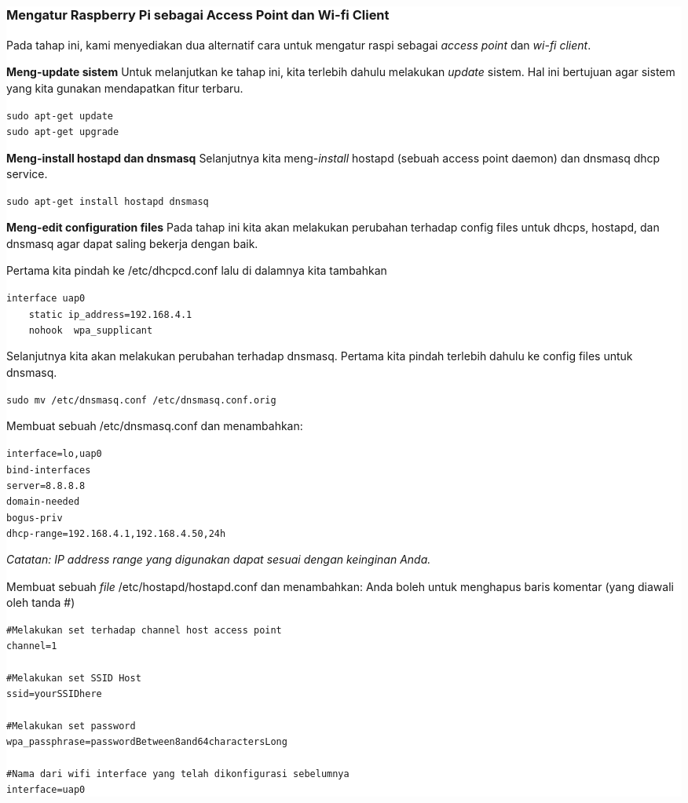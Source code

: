 ### Mengatur Raspberry Pi sebagai Access Point dan Wi-fi Client
Pada tahap ini, kami menyediakan dua alternatif cara untuk mengatur raspi sebagai *access point* dan *wi-fi client*.

**Meng-update sistem**
Untuk melanjutkan ke tahap ini, kita terlebih dahulu melakukan *update* sistem. Hal ini bertujuan agar sistem yang kita gunakan mendapatkan fitur terbaru.

    sudo apt-get update
    sudo apt-get upgrade

**Meng-install hostapd dan dnsmasq**
Selanjutnya kita meng-*install* hostapd (sebuah access point daemon) dan dnsmasq dhcp service.

    sudo apt-get install hostapd dnsmasq

**Meng-edit configuration files**
Pada tahap ini kita akan melakukan perubahan terhadap config files untuk dhcps, hostapd, dan dnsmasq agar dapat saling bekerja dengan baik.

Pertama kita pindah ke /etc/dhcpcd.conf lalu di dalamnya kita tambahkan

    interface uap0
        static ip_address=192.168.4.1
        nohook  wpa_supplicant

Selanjutnya kita akan melakukan perubahan terhadap dnsmasq. Pertama kita pindah terlebih dahulu ke config files untuk dnsmasq.

    sudo mv /etc/dnsmasq.conf /etc/dnsmasq.conf.orig 

Membuat sebuah /etc/dnsmasq.conf dan menambahkan:

    interface=lo,uap0
    bind-interfaces
    server=8.8.8.8
    domain-needed
    bogus-priv
    dhcp-range=192.168.4.1,192.168.4.50,24h

*Catatan: IP address range yang digunakan dapat sesuai dengan keinginan Anda.*

Membuat sebuah *file* /etc/hostapd/hostapd.conf dan menambahkan:
Anda boleh untuk menghapus baris komentar (yang diawali oleh tanda #)

    #Melakukan set terhadap channel host access point
    channel=1
    
    #Melakukan set SSID Host
    ssid=yourSSIDhere
    
    #Melakukan set password
    wpa_passphrase=passwordBetween8and64charactersLong
    
    #Nama dari wifi interface yang telah dikonfigurasi sebelumnya
    interface=uap0
    